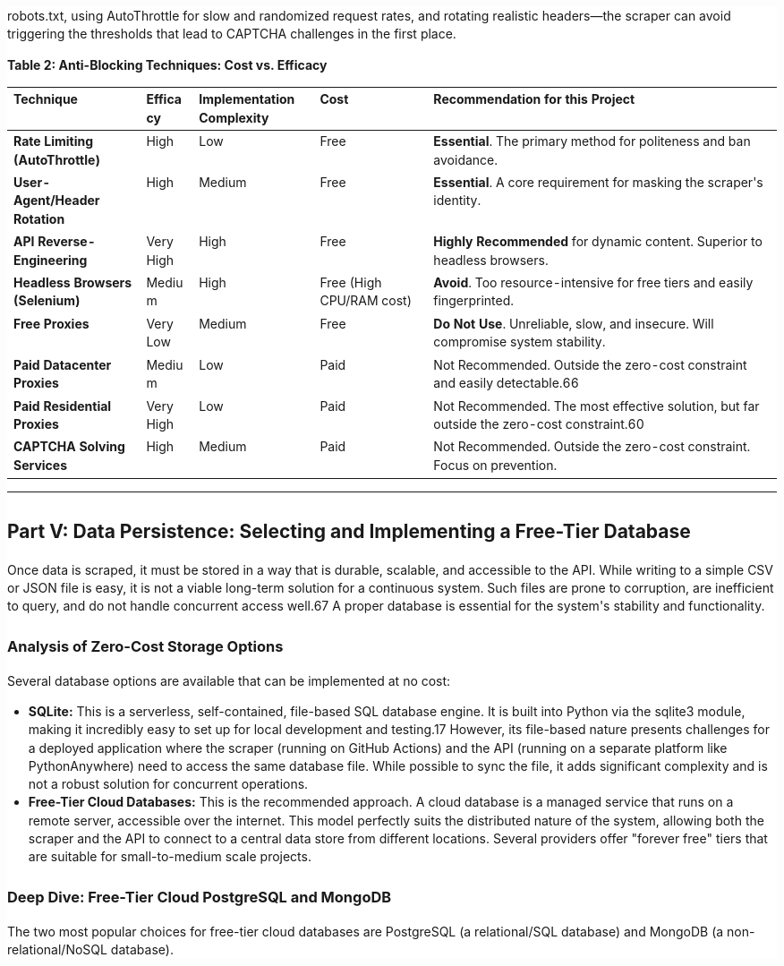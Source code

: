 robots.txt, using AutoThrottle for slow and randomized request rates, and rotating realistic headers—the scraper can avoid triggering the thresholds that lead to CAPTCHA challenges in the first place.

**Table 2: Anti-Blocking Techniques: Cost vs. Efficacy**

| Technique | Efficacy | Implementation Complexity | Cost | Recommendation for this Project |
| :---- | :---- | :---- | :---- | :---- |
| **Rate Limiting (AutoThrottle)** | High | Low | Free | **Essential**. The primary method for politeness and ban avoidance. |
| **User-Agent/Header Rotation** | High | Medium | Free | **Essential**. A core requirement for masking the scraper's identity. |
| **API Reverse-Engineering** | Very High | High | Free | **Highly Recommended** for dynamic content. Superior to headless browsers. |
| **Headless Browsers (Selenium)** | Medium | High | Free (High CPU/RAM cost) | **Avoid**. Too resource-intensive for free tiers and easily fingerprinted. |
| **Free Proxies** | Very Low | Medium | Free | **Do Not Use**. Unreliable, slow, and insecure. Will compromise system stability. |
| **Paid Datacenter Proxies** | Medium | Low | Paid | Not Recommended. Outside the zero-cost constraint and easily detectable.66 |
| **Paid Residential Proxies** | Very High | Low | Paid | Not Recommended. The most effective solution, but far outside the zero-cost constraint.60 |
| **CAPTCHA Solving Services** | High | Medium | Paid | Not Recommended. Outside the zero-cost constraint. Focus on prevention. |

---

## **Part V: Data Persistence: Selecting and Implementing a Free-Tier Database**

Once data is scraped, it must be stored in a way that is durable, scalable, and accessible to the API. While writing to a simple CSV or JSON file is easy, it is not a viable long-term solution for a continuous system. Such files are prone to corruption, are inefficient to query, and do not handle concurrent access well.67 A proper database is essential for the system's stability and functionality.

### **Analysis of Zero-Cost Storage Options**

Several database options are available that can be implemented at no cost:

* **SQLite:** This is a serverless, self-contained, file-based SQL database engine. It is built into Python via the sqlite3 module, making it incredibly easy to set up for local development and testing.17 However, its file-based nature presents challenges for a deployed application where the scraper (running on GitHub Actions) and the API (running on a separate platform like PythonAnywhere) need to access the same database file. While possible to sync the file, it adds significant complexity and is not a robust solution for concurrent operations.  
* **Free-Tier Cloud Databases:** This is the recommended approach. A cloud database is a managed service that runs on a remote server, accessible over the internet. This model perfectly suits the distributed nature of the system, allowing both the scraper and the API to connect to a central data store from different locations. Several providers offer "forever free" tiers that are suitable for small-to-medium scale projects.

### **Deep Dive: Free-Tier Cloud PostgreSQL and MongoDB**

The two most popular choices for free-tier cloud databases are PostgreSQL (a relational/SQL database) and MongoDB (a non-relational/NoSQL database).
